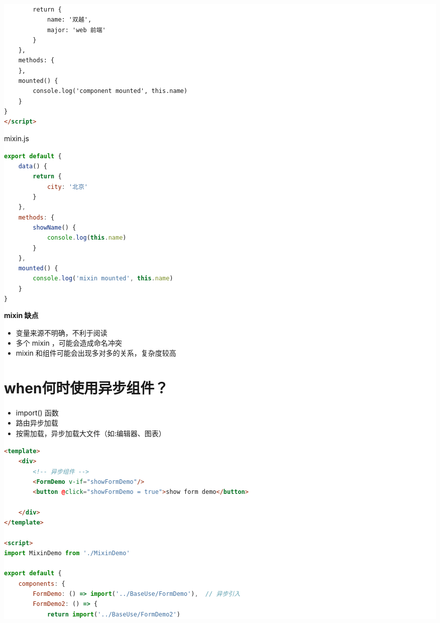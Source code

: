 ```html
        return {
            name: '双越',
            major: 'web 前端'
        }
    },
    methods: {
    },
    mounted() {
        console.log('component mounted', this.name)
    }
}
</script>
```

mixin.js

```js
export default {
    data() {
        return {
            city: '北京'
        }
    },
    methods: {
        showName() {
            console.log(this.name)
        }
    },
    mounted() {
        console.log('mixin mounted', this.name)
    }
}

```

**mixin 缺点**

- 变量来源不明确，不利于阅读  
- 多个 mixin ，可能会造成命名冲突  
- mixin 和组件可能会出现多对多的关系，复杂度较高


# **when何时使用异步组件？** 

- import() 函数  
- 路由异步加载 
- 按需加载，异步加载大文件（如:编辑器、图表） 

```html
<template>
    <div>
        <!-- 异步组件 -->
        <FormDemo v-if="showFormDemo"/>
        <button @click="showFormDemo = true">show form demo</button>

    </div>
</template>

<script>
import MixinDemo from './MixinDemo' 

export default {
    components: {
        FormDemo: () => import('../BaseUse/FormDemo'),  // 异步引入
        FormDemo2: () => {
            return import('../BaseUse/FormDemo2')
```